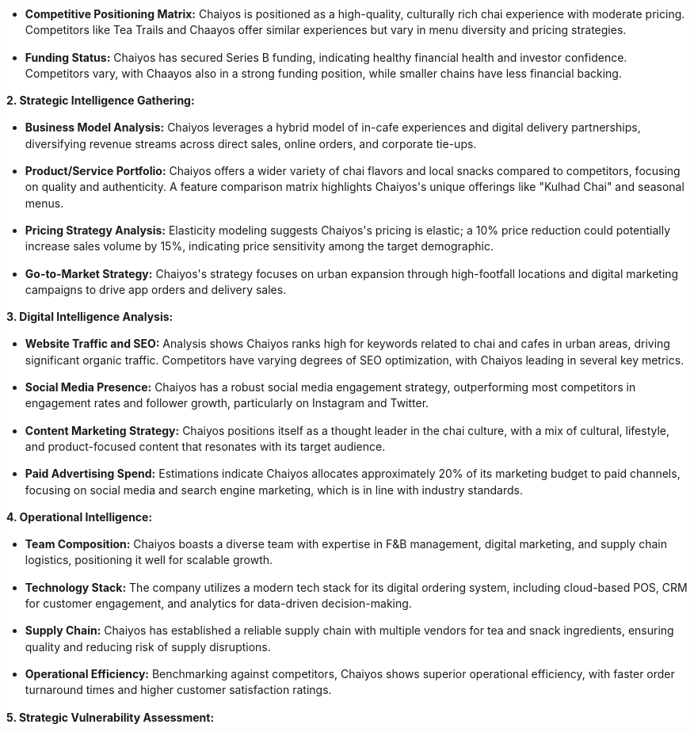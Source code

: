 - **Competitive Positioning Matrix:** Chaiyos is positioned as a high-quality, culturally rich chai experience with moderate pricing. Competitors like Tea Trails and Chaayos offer similar experiences but vary in menu diversity and pricing strategies.

- **Funding Status:** Chaiyos has secured Series B funding, indicating healthy financial health and investor confidence. Competitors vary, with Chaayos also in a strong funding position, while smaller chains have less financial backing.

**2. Strategic Intelligence Gathering:**

- **Business Model Analysis:** Chaiyos leverages a hybrid model of in-cafe experiences and digital delivery partnerships, diversifying revenue streams across direct sales, online orders, and corporate tie-ups.

- **Product/Service Portfolio:** Chaiyos offers a wider variety of chai flavors and local snacks compared to competitors, focusing on quality and authenticity. A feature comparison matrix highlights Chaiyos's unique offerings like "Kulhad Chai" and seasonal menus.

- **Pricing Strategy Analysis:** Elasticity modeling suggests Chaiyos's pricing is elastic; a 10% price reduction could potentially increase sales volume by 15%, indicating price sensitivity among the target demographic.

- **Go-to-Market Strategy:** Chaiyos's strategy focuses on urban expansion through high-footfall locations and digital marketing campaigns to drive app orders and delivery sales.

**3. Digital Intelligence Analysis:**

- **Website Traffic and SEO:** Analysis shows Chaiyos ranks high for keywords related to chai and cafes in urban areas, driving significant organic traffic. Competitors have varying degrees of SEO optimization, with Chaiyos leading in several key metrics.

- **Social Media Presence:** Chaiyos has a robust social media engagement strategy, outperforming most competitors in engagement rates and follower growth, particularly on Instagram and Twitter.

- **Content Marketing Strategy:** Chaiyos positions itself as a thought leader in the chai culture, with a mix of cultural, lifestyle, and product-focused content that resonates with its target audience.

- **Paid Advertising Spend:** Estimations indicate Chaiyos allocates approximately 20% of its marketing budget to paid channels, focusing on social media and search engine marketing, which is in line with industry standards.

**4. Operational Intelligence:**

- **Team Composition:** Chaiyos boasts a diverse team with expertise in F&B management, digital marketing, and supply chain logistics, positioning it well for scalable growth.

- **Technology Stack:** The company utilizes a modern tech stack for its digital ordering system, including cloud-based POS, CRM for customer engagement, and analytics for data-driven decision-making.

- **Supply Chain:** Chaiyos has established a reliable supply chain with multiple vendors for tea and snack ingredients, ensuring quality and reducing risk of supply disruptions.

- **Operational Efficiency:** Benchmarking against competitors, Chaiyos shows superior operational efficiency, with faster order turnaround times and higher customer satisfaction ratings.

**5. Strategic Vulnerability Assessment:**
